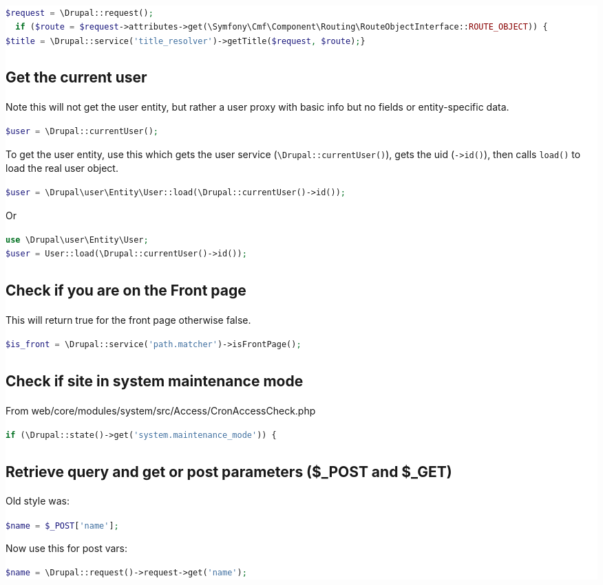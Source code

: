 ```php
$request = \Drupal::request();
  if ($route = $request->attributes->get(\Symfony\Cmf\Component\Routing\RouteObjectInterface::ROUTE_OBJECT)) {
$title = \Drupal::service('title_resolver')->getTitle($request, $route);}
```

## Get the current user

Note this will not get the user entity, but rather a user proxy with basic info but no fields or entity-specific data.

```php
$user = \Drupal::currentUser();
```

To get the user entity, use this which gets the user service (`\Drupal::currentUser()`), gets the uid (`->id()`), then calls `load()` to load the real user object.

```php
$user = \Drupal\user\Entity\User::load(\Drupal::currentUser()->id());
```

Or

```php
use \Drupal\user\Entity\User;
$user = User::load(\Drupal::currentUser()->id());
```

## Check if you are on the Front page

This will return true for the front page otherwise false.

```php
$is_front = \Drupal::service('path.matcher')->isFrontPage();
```

## Check if site in system maintenance mode

From web/core/modules/system/src/Access/CronAccessCheck.php

```php
if (\Drupal::state()->get('system.maintenance_mode')) {
```

## Retrieve query and get or post parameters (\$\_POST and \$\_GET)

Old style was:

```php
$name = $_POST['name'];
```

Now use this for post vars:

```php
$name = \Drupal::request()->request->get('name');
```
